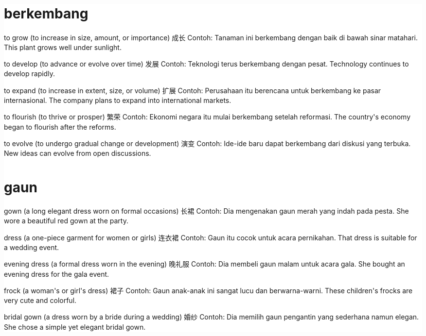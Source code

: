 # berkembang

to grow (to increase in size, amount, or importance)
成长
Contoh: Tanaman ini berkembang dengan baik di bawah sinar matahari.
This plant grows well under sunlight.

to develop (to advance or evolve over time)
发展
Contoh: Teknologi terus berkembang dengan pesat.
Technology continues to develop rapidly.

to expand (to increase in extent, size, or volume)
扩展
Contoh: Perusahaan itu berencana untuk berkembang ke pasar internasional.
The company plans to expand into international markets.

to flourish (to thrive or prosper)
繁荣
Contoh: Ekonomi negara itu mulai berkembang setelah reformasi.
The country's economy began to flourish after the reforms.

to evolve (to undergo gradual change or development)
演变
Contoh: Ide-ide baru dapat berkembang dari diskusi yang terbuka.
New ideas can evolve from open discussions.

# gaun

gown (a long elegant dress worn on formal occasions)
长裙
Contoh: Dia mengenakan gaun merah yang indah pada pesta.
She wore a beautiful red gown at the party.

dress (a one-piece garment for women or girls)
连衣裙
Contoh: Gaun itu cocok untuk acara pernikahan.
That dress is suitable for a wedding event.

evening dress (a formal dress worn in the evening)
晚礼服
Contoh: Dia membeli gaun malam untuk acara gala.
She bought an evening dress for the gala event.

frock (a woman's or girl's dress)
裙子
Contoh: Gaun anak-anak ini sangat lucu dan berwarna-warni.
These children's frocks are very cute and colorful.

bridal gown (a dress worn by a bride during a wedding)
婚纱
Contoh: Dia memilih gaun pengantin yang sederhana namun elegan.
She chose a simple yet elegant bridal gown.
